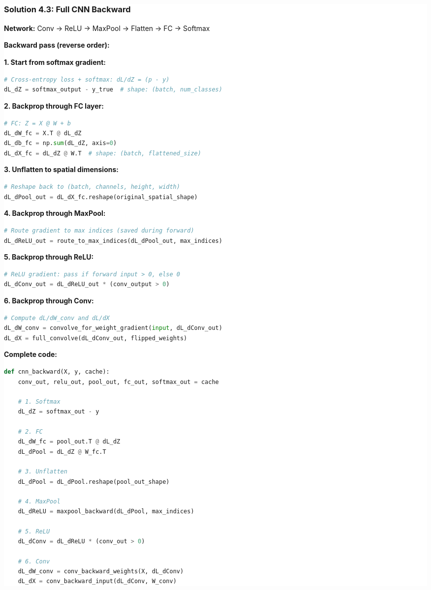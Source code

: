 
### Solution 4.3: Full CNN Backward

**Network:** Conv → ReLU → MaxPool → Flatten → FC → Softmax

**Backward pass (reverse order):**

**1. Start from softmax gradient:**
```python
# Cross-entropy loss + softmax: dL/dZ = (p - y)
dL_dZ = softmax_output - y_true  # shape: (batch, num_classes)
```

**2. Backprop through FC layer:**
```python
# FC: Z = X @ W + b
dL_dW_fc = X.T @ dL_dZ
dL_db_fc = np.sum(dL_dZ, axis=0)
dL_dX_fc = dL_dZ @ W.T  # shape: (batch, flattened_size)
```

**3. Unflatten to spatial dimensions:**
```python
# Reshape back to (batch, channels, height, width)
dL_dPool_out = dL_dX_fc.reshape(original_spatial_shape)
```

**4. Backprop through MaxPool:**
```python
# Route gradient to max indices (saved during forward)
dL_dReLU_out = route_to_max_indices(dL_dPool_out, max_indices)
```

**5. Backprop through ReLU:**
```python
# ReLU gradient: pass if forward input > 0, else 0
dL_dConv_out = dL_dReLU_out * (conv_output > 0)
```

**6. Backprop through Conv:**
```python
# Compute dL/dW_conv and dL/dX
dL_dW_conv = convolve_for_weight_gradient(input, dL_dConv_out)
dL_dX = full_convolve(dL_dConv_out, flipped_weights)
```

**Complete code:**
```python
def cnn_backward(X, y, cache):
    conv_out, relu_out, pool_out, fc_out, softmax_out = cache

    # 1. Softmax
    dL_dZ = softmax_out - y

    # 2. FC
    dL_dW_fc = pool_out.T @ dL_dZ
    dL_dPool = dL_dZ @ W_fc.T

    # 3. Unflatten
    dL_dPool = dL_dPool.reshape(pool_out_shape)

    # 4. MaxPool
    dL_dReLU = maxpool_backward(dL_dPool, max_indices)

    # 5. ReLU
    dL_dConv = dL_dReLU * (conv_out > 0)

    # 6. Conv
    dL_dW_conv = conv_backward_weights(X, dL_dConv)
    dL_dX = conv_backward_input(dL_dConv, W_conv)
```